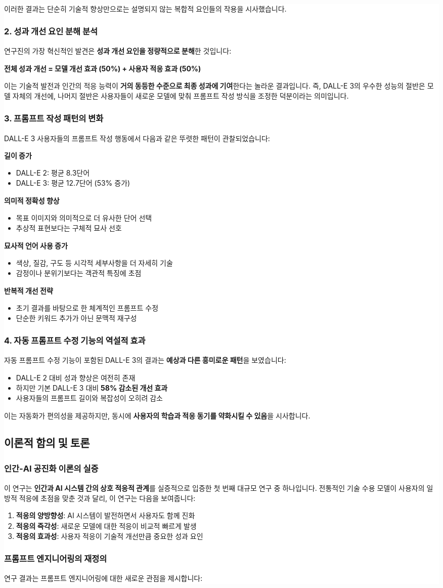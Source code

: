 이러한 결과는 단순히 기술적 향상만으로는 설명되지 않는 복합적 요인들의 작용을 시사했습니다.

### 2. 성과 개선 요인 분해 분석

연구진의 가장 혁신적인 발견은 **성과 개선 요인을 정량적으로 분해**한 것입니다:

**전체 성과 개선 = 모델 개선 효과 (50%) + 사용자 적응 효과 (50%)**

이는 기술적 발전과 인간의 적응 능력이 **거의 동등한 수준으로 최종 성과에 기여**한다는 놀라운 결과입니다. 즉, DALL-E 3의 우수한 성능의 절반은 모델 자체의 개선에, 나머지 절반은 사용자들이 새로운 모델에 맞춰 프롬프트 작성 방식을 조정한 덕분이라는 의미입니다.

### 3. 프롬프트 작성 패턴의 변화

DALL-E 3 사용자들의 프롬프트 작성 행동에서 다음과 같은 뚜렷한 패턴이 관찰되었습니다:

**길이 증가**
- DALL-E 2: 평균 8.3단어
- DALL-E 3: 평균 12.7단어 (53% 증가)

**의미적 정확성 향상**
- 목표 이미지와 의미적으로 더 유사한 단어 선택
- 추상적 표현보다는 구체적 묘사 선호

**묘사적 언어 사용 증가**
- 색상, 질감, 구도 등 시각적 세부사항을 더 자세히 기술
- 감정이나 분위기보다는 객관적 특징에 초점

**반복적 개선 전략**
- 초기 결과를 바탕으로 한 체계적인 프롬프트 수정
- 단순한 키워드 추가가 아닌 문맥적 재구성

### 4. 자동 프롬프트 수정 기능의 역설적 효과

자동 프롬프트 수정 기능이 포함된 DALL-E 3의 결과는 **예상과 다른 흥미로운 패턴**을 보였습니다:

- DALL-E 2 대비 성과 향상은 여전히 존재
- 하지만 기본 DALL-E 3 대비 **58% 감소된 개선 효과**
- 사용자들의 프롬프트 길이와 복잡성이 오히려 감소

이는 자동화가 편의성을 제공하지만, 동시에 **사용자의 학습과 적응 동기를 약화시킬 수 있음**을 시사합니다.

## 이론적 함의 및 토론

### 인간-AI 공진화 이론의 실증

이 연구는 **인간과 AI 시스템 간의 상호 적응적 관계**를 실증적으로 입증한 첫 번째 대규모 연구 중 하나입니다. 전통적인 기술 수용 모델이 사용자의 일방적 적응에 초점을 맞춘 것과 달리, 이 연구는 다음을 보여줍니다:

1. **적응의 양방향성**: AI 시스템이 발전하면서 사용자도 함께 진화
2. **적응의 즉각성**: 새로운 모델에 대한 적응이 비교적 빠르게 발생
3. **적응의 효과성**: 사용자 적응이 기술적 개선만큼 중요한 성과 요인

### 프롬프트 엔지니어링의 재정의

연구 결과는 프롬프트 엔지니어링에 대한 새로운 관점을 제시합니다:
